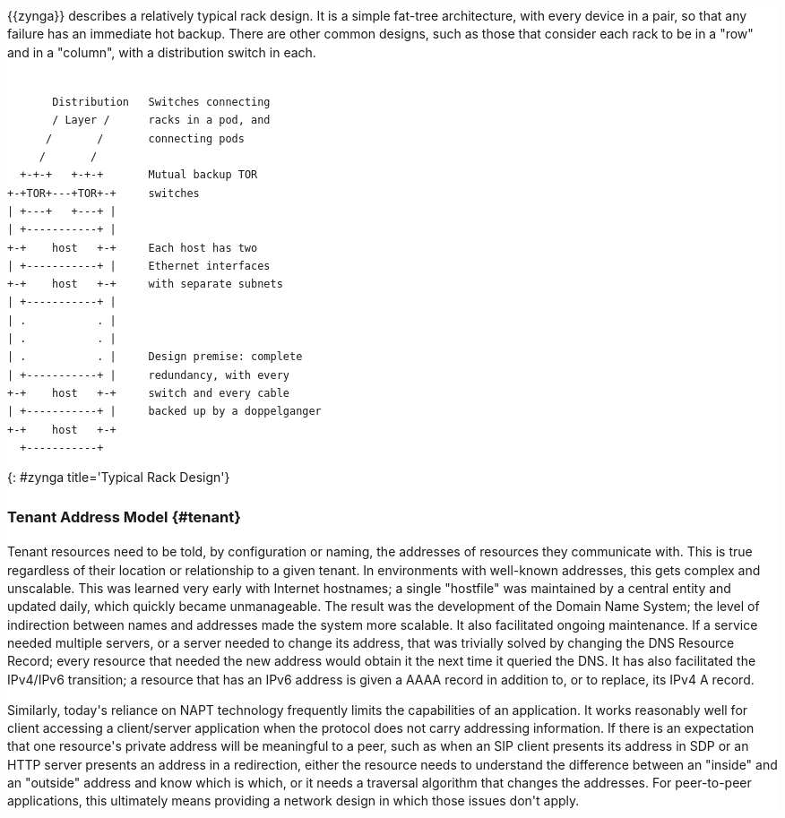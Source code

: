 {{zynga}} describes a relatively typical rack design.
It is a simple fat-tree architecture, with every device in a pair, so
that any failure has an immediate hot backup. There are other common
designs, such as those that consider each rack to be in a "row" and in
a "column", with a distribution switch in each.

~~~~

       Distribution   Switches connecting
       / Layer /      racks in a pod, and
      /       /       connecting pods
     /       /
  +-+-+   +-+-+       Mutual backup TOR
+-+TOR+---+TOR+-+     switches
| +---+   +---+ |
| +-----------+ |
+-+    host   +-+     Each host has two
| +-----------+ |     Ethernet interfaces
+-+    host   +-+     with separate subnets
| +-----------+ |
| .           . |
| .           . |
| .           . |     Design premise: complete
| +-----------+ |     redundancy, with every
+-+    host   +-+     switch and every cable
| +-----------+ |     backed up by a doppelganger
+-+    host   +-+
  +-----------+
~~~~
{: #zynga title='Typical Rack Design'}

### Tenant Address Model {#tenant}

Tenant resources need to be told, by configuration or naming, the
addresses of resources they communicate with. This is true
regardless of their location or relationship to a given tenant. In
environments with well-known addresses, this gets complex and
unscalable. This was learned very early with Internet hostnames; a
single "hostfile" was maintained by a central entity and updated
daily, which quickly became unmanageable. The result was the
development of the Domain Name System; the level of indirection
between names and addresses made the system more scalable. It also
facilitated ongoing maintenance. If a service needed multiple
servers, or a server needed to change its address, that was
trivially solved by changing the DNS Resource Record; every resource
that needed the new address would obtain it the next time it queried
the DNS. It has also facilitated the IPv4/IPv6 transition; a
resource that has an IPv6 address is given a AAAA record in addition
to, or to replace, its IPv4 A record.

Similarly, today's reliance on NAPT technology frequently limits
the capabilities of an application. It works reasonably well for
client accessing a client/server application when the protocol does
not carry addressing information. If there is an expectation that
one resource's private address will be meaningful to a peer, such as
when an SIP client presents its address in SDP or an HTTP server
presents an address in a redirection, either the resource needs to
understand the difference between an "inside" and an "outside"
address and know which is which, or it needs a traversal algorithm
that changes the addresses. For peer-to-peer applications, this
ultimately means providing a network design in which those issues
don't apply.
